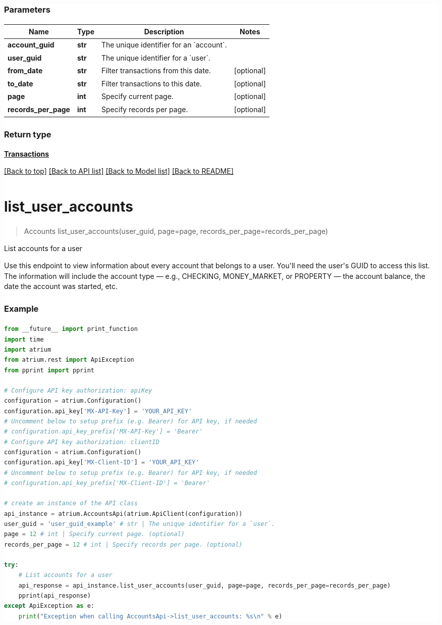 ### Parameters

Name | Type | Description  | Notes
------------- | ------------- | ------------- | -------------
 **account_guid** | **str**| The unique identifier for an &#x60;account&#x60;. | 
 **user_guid** | **str**| The unique identifier for a &#x60;user&#x60;. | 
 **from_date** | **str**| Filter transactions from this date. | [optional] 
 **to_date** | **str**| Filter transactions to this date. | [optional] 
 **page** | **int**| Specify current page. | [optional] 
 **records_per_page** | **int**| Specify records per page. | [optional] 

### Return type

[**Transactions**](Transactions.md)

[[Back to top]](#) [[Back to API list]](../README.md#documentation-for-api-endpoints) [[Back to Model list]](../README.md#documentation-for-models) [[Back to README]](../README.md)

# **list_user_accounts**
> Accounts list_user_accounts(user_guid, page=page, records_per_page=records_per_page)

List accounts for a user

Use this endpoint to view information about every account that belongs to a user. You'll need the user's GUID to access this list. The information will include the account type — e.g., CHECKING, MONEY_MARKET, or PROPERTY — the account balance, the date the account was started, etc.

### Example
```python
from __future__ import print_function
import time
import atrium
from atrium.rest import ApiException
from pprint import pprint

# Configure API key authorization: apiKey
configuration = atrium.Configuration()
configuration.api_key['MX-API-Key'] = 'YOUR_API_KEY'
# Uncomment below to setup prefix (e.g. Bearer) for API key, if needed
# configuration.api_key_prefix['MX-API-Key'] = 'Bearer'
# Configure API key authorization: clientID
configuration = atrium.Configuration()
configuration.api_key['MX-Client-ID'] = 'YOUR_API_KEY'
# Uncomment below to setup prefix (e.g. Bearer) for API key, if needed
# configuration.api_key_prefix['MX-Client-ID'] = 'Bearer'

# create an instance of the API class
api_instance = atrium.AccountsApi(atrium.ApiClient(configuration))
user_guid = 'user_guid_example' # str | The unique identifier for a `user`.
page = 12 # int | Specify current page. (optional)
records_per_page = 12 # int | Specify records per page. (optional)

try:
    # List accounts for a user
    api_response = api_instance.list_user_accounts(user_guid, page=page, records_per_page=records_per_page)
    pprint(api_response)
except ApiException as e:
    print("Exception when calling AccountsApi->list_user_accounts: %s\n" % e)
```
